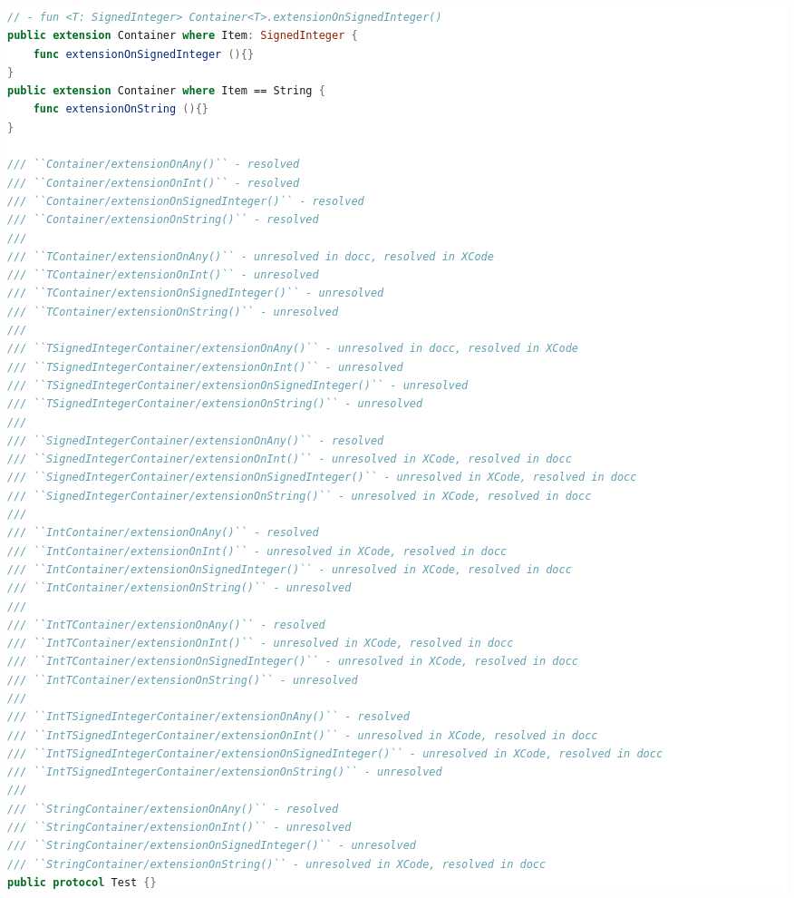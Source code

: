 ```swift
// - fun <T: SignedInteger> Container<T>.extensionOnSignedInteger()
public extension Container where Item: SignedInteger {
    func extensionOnSignedInteger (){}
}
public extension Container where Item == String {
    func extensionOnString (){}
}

/// ``Container/extensionOnAny()`` - resolved
/// ``Container/extensionOnInt()`` - resolved
/// ``Container/extensionOnSignedInteger()`` - resolved
/// ``Container/extensionOnString()`` - resolved
///
/// ``TContainer/extensionOnAny()`` - unresolved in docc, resolved in XCode
/// ``TContainer/extensionOnInt()`` - unresolved
/// ``TContainer/extensionOnSignedInteger()`` - unresolved
/// ``TContainer/extensionOnString()`` - unresolved
///
/// ``TSignedIntegerContainer/extensionOnAny()`` - unresolved in docc, resolved in XCode
/// ``TSignedIntegerContainer/extensionOnInt()`` - unresolved
/// ``TSignedIntegerContainer/extensionOnSignedInteger()`` - unresolved
/// ``TSignedIntegerContainer/extensionOnString()`` - unresolved
///
/// ``SignedIntegerContainer/extensionOnAny()`` - resolved
/// ``SignedIntegerContainer/extensionOnInt()`` - unresolved in XCode, resolved in docc
/// ``SignedIntegerContainer/extensionOnSignedInteger()`` - unresolved in XCode, resolved in docc
/// ``SignedIntegerContainer/extensionOnString()`` - unresolved in XCode, resolved in docc
///
/// ``IntContainer/extensionOnAny()`` - resolved
/// ``IntContainer/extensionOnInt()`` - unresolved in XCode, resolved in docc
/// ``IntContainer/extensionOnSignedInteger()`` - unresolved in XCode, resolved in docc
/// ``IntContainer/extensionOnString()`` - unresolved
///
/// ``IntTContainer/extensionOnAny()`` - resolved
/// ``IntTContainer/extensionOnInt()`` - unresolved in XCode, resolved in docc
/// ``IntTContainer/extensionOnSignedInteger()`` - unresolved in XCode, resolved in docc
/// ``IntTContainer/extensionOnString()`` - unresolved
///
/// ``IntTSignedIntegerContainer/extensionOnAny()`` - resolved
/// ``IntTSignedIntegerContainer/extensionOnInt()`` - unresolved in XCode, resolved in docc
/// ``IntTSignedIntegerContainer/extensionOnSignedInteger()`` - unresolved in XCode, resolved in docc
/// ``IntTSignedIntegerContainer/extensionOnString()`` - unresolved
///
/// ``StringContainer/extensionOnAny()`` - resolved
/// ``StringContainer/extensionOnInt()`` - unresolved
/// ``StringContainer/extensionOnSignedInteger()`` - unresolved
/// ``StringContainer/extensionOnString()`` - unresolved in XCode, resolved in docc
public protocol Test {}
```
